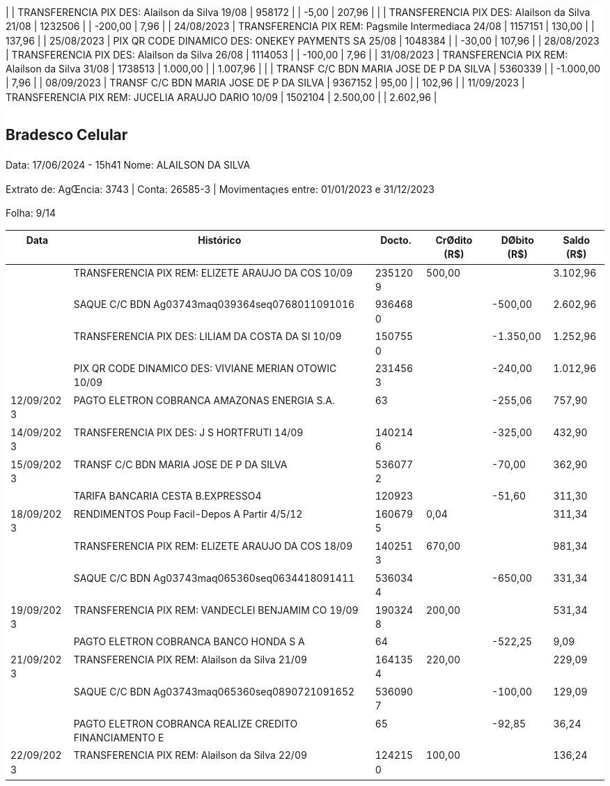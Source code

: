 |            | TRANSFERENCIA PIX DES: Alailson da Silva     19/08      |   958172 |                | -5,00         | 207,96       |
|            | TRANSFERENCIA PIX DES: Alailson da Silva     21/08      |  1232506 |                | -200,00       | 7,96         |
| 24/08/2023 | TRANSFERENCIA PIX REM: Pagsmile Intermediaca 24/08      |  1157151 | 130,00         |               | 137,96       |
| 25/08/2023 | PIX QR CODE DINAMICO DES: ONEKEY PAYMENTS SA    25/08   |  1048384 |                | -30,00        | 107,96       |
| 28/08/2023 | TRANSFERENCIA PIX DES: Alailson da Silva     26/08      |  1114053 |                | -100,00       | 7,96         |
| 31/08/2023 | TRANSFERENCIA PIX REM: Alailson da Silva     31/08      |  1738513 | 1.000,00       |               | 1.007,96     |
|            | TRANSF C/C BDN MARIA JOSE DE P DA SILVA                 |  5360339 |                | -1.000,00     | 7,96         |
| 08/09/2023 | TRANSF C/C BDN MARIA JOSE DE P DA SILVA                 |  9367152 | 95,00          |               | 102,96       |
| 11/09/2023 | TRANSFERENCIA PIX REM: JUCELIA ARAUJO DARIO  10/09      |  1502104 | 2.500,00       |               | 2.602,96     |



## Bradesco Celular

Data: 17/06/2024 - 15h41 Nome: ALAILSON DA SILVA

Extrato de: AgŒncia: 3743 | Conta: 26585-3 | Movimentaçıes entre: 01/01/2023 e 31/12/2023

Folha: 9/14

| Data       | Histórico                                               |   Docto. | CrØdito (R$)   | DØbito (R$)   | Saldo (R$)   |
|------------|---------------------------------------------------------|----------|----------------|---------------|--------------|
|            | TRANSFERENCIA PIX REM: ELIZETE ARAUJO DA COS 10/09      |  2351209 | 500,00         |               | 3.102,96     |
|            | SAQUE C/C BDN Ag03743maq039364seq0768011091016          |  9364680 |                | -500,00       | 2.602,96     |
|            | TRANSFERENCIA PIX DES: LILIAM DA COSTA DA SI 10/09      |  1507550 |                | -1.350,00     | 1.252,96     |
|            | PIX QR CODE DINAMICO DES: VIVIANE MERIAN OTOWIC 10/09   |  2314563 |                | -240,00       | 1.012,96     |
| 12/09/2023 | PAGTO ELETRON  COBRANCA AMAZONAS ENERGIA S.A.           |       63 |                | -255,06       | 757,90       |
| 14/09/2023 | TRANSFERENCIA PIX DES: J S HORTFRUTI         14/09      |  1402146 |                | -325,00       | 432,90       |
| 15/09/2023 | TRANSF C/C BDN MARIA JOSE DE P DA SILVA                 |  5360772 |                | -70,00        | 362,90       |
|            | TARIFA BANCARIA CESTA B.EXPRESSO4                       |   120923 |                | -51,60        | 311,30       |
| 18/09/2023 | RENDIMENTOS Poup Facil-Depos A Partir 4/5/12            |  1606795 | 0,04           |               | 311,34       |
|            | TRANSFERENCIA PIX REM: ELIZETE ARAUJO DA COS 18/09      |  1402513 | 670,00         |               | 981,34       |
|            | SAQUE C/C BDN Ag03743maq065360seq0634418091411          |  5360344 |                | -650,00       | 331,34       |
| 19/09/2023 | TRANSFERENCIA PIX REM: VANDECLEI BENJAMIM CO 19/09      |  1903248 | 200,00         |               | 531,34       |
|            | PAGTO ELETRON  COBRANCA BANCO HONDA S A                 |       64 |                | -522,25       | 9,09         |
| 21/09/2023 | TRANSFERENCIA PIX REM: Alailson da Silva     21/09      |  1641354 | 220,00         |               | 229,09       |
|            | SAQUE C/C BDN Ag03743maq065360seq0890721091652          |  5360907 |                | -100,00       | 129,09       |
|            | PAGTO ELETRON  COBRANCA REALIZE CREDITO FINANCIAMENTO E |       65 |                | -92,85        | 36,24        |
| 22/09/2023 | TRANSFERENCIA PIX REM: Alailson da Silva     22/09      |  1242150 | 100,00         |               | 136,24       |

